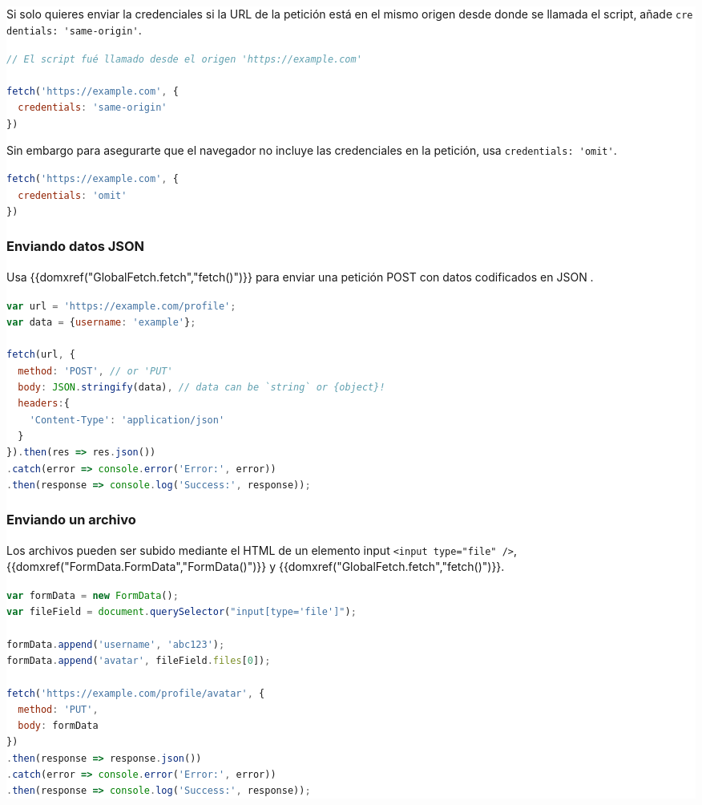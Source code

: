 Si solo quieres enviar la credenciales si la URL de la petición está en el mismo origen desde donde se llamada el script, añade `credentials: 'same-origin'`.

```js
// El script fué llamado desde el origen 'https://example.com'

fetch('https://example.com', {
  credentials: 'same-origin'
})
```

Sin embargo para asegurarte que el navegador no incluye las credenciales en la petición, usa `credentials: 'omit'`.

```js
fetch('https://example.com', {
  credentials: 'omit'
})
```

### Enviando datos JSON

Usa {{domxref("GlobalFetch.fetch","fetch()")}} para enviar una petición POST con datos codificados en JSON .

```js
var url = 'https://example.com/profile';
var data = {username: 'example'};

fetch(url, {
  method: 'POST', // or 'PUT'
  body: JSON.stringify(data), // data can be `string` or {object}!
  headers:{
    'Content-Type': 'application/json'
  }
}).then(res => res.json())
.catch(error => console.error('Error:', error))
.then(response => console.log('Success:', response));
```

### Enviando un archivo

Los archivos pueden ser subido mediante el HTML de un elemento input `<input type="file" />`, {{domxref("FormData.FormData","FormData()")}} y {{domxref("GlobalFetch.fetch","fetch()")}}.

```js
var formData = new FormData();
var fileField = document.querySelector("input[type='file']");

formData.append('username', 'abc123');
formData.append('avatar', fileField.files[0]);

fetch('https://example.com/profile/avatar', {
  method: 'PUT',
  body: formData
})
.then(response => response.json())
.catch(error => console.error('Error:', error))
.then(response => console.log('Success:', response));
```
